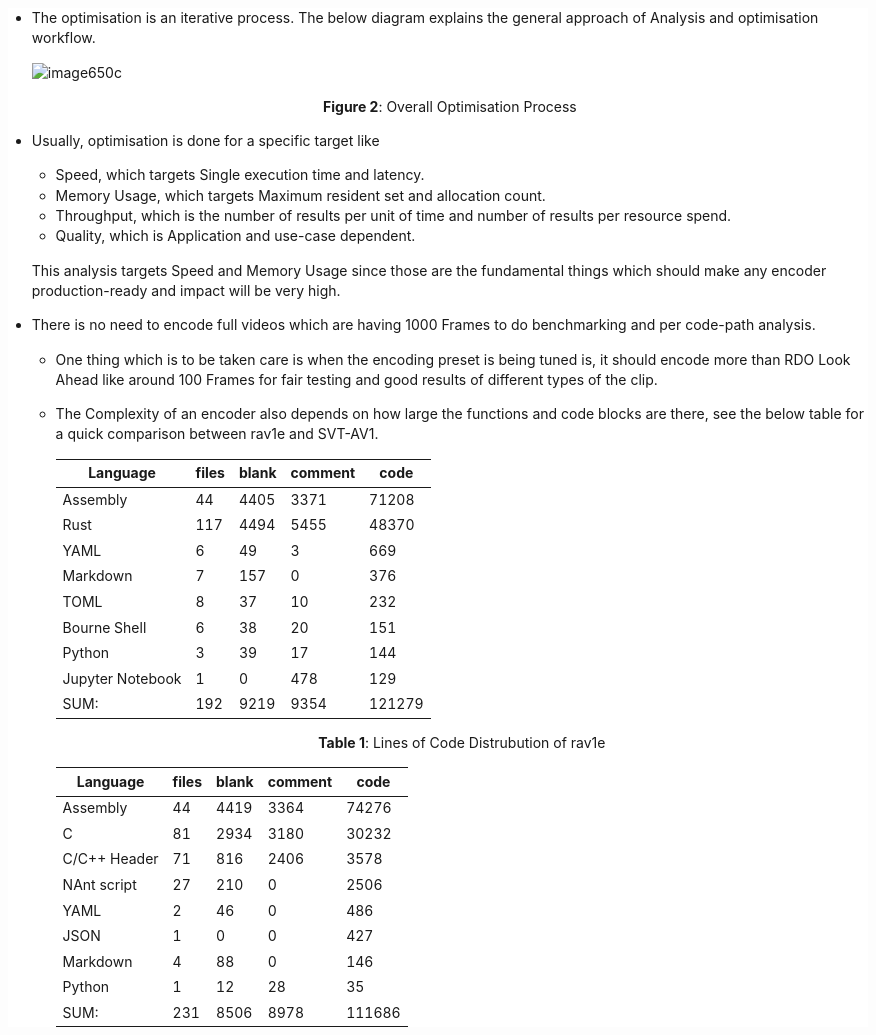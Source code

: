 - The optimisation is an iterative process. The below diagram explains the general approach of Analysis and optimisation workflow.

    ![image650c](https://i.imgur.com/xyfynLd.png)
    <center> <b>Figure 2</b>: Overall Optimisation Process</center>

- Usually, optimisation is done for a specific target like
    - Speed, which targets Single execution time and latency.
    - Memory Usage, which targets Maximum resident set and allocation count.
    - Throughput, which is the number of results per unit of time and number of results per resource spend.
    - Quality, which is Application and use-case dependent.

    This analysis targets Speed and Memory Usage since those are the fundamental things which should make any encoder production-ready and impact will be very high.

- There is no need to encode full videos which are having 1000 Frames to do benchmarking and per code-path analysis.
    - One thing which is to be taken care is when the encoding preset is being tuned is, it should encode more than RDO Look Ahead like around 100 Frames for fair testing and good results of different types of the clip.
    - The Complexity of an encoder also depends on how large the functions and code blocks are there, see the below table for a quick comparison between rav1e and SVT-AV1.
        <center>

        | Language         | files | blank | comment | code   |
        |------------------|-------|-------|---------|--------|
        | Assembly         | 44    | 4405  | 3371    | 71208  |
        | Rust             | 117   | 4494  | 5455    | 48370  |
        | YAML             | 6     | 49    | 3       | 669    |
        | Markdown         | 7     | 157   | 0       | 376    |
        | TOML             | 8     | 37    | 10      | 232    |
        | Bourne Shell     | 6     | 38    | 20      | 151    |
        | Python           | 3     | 39    | 17      | 144    |
        | Jupyter Notebook | 1     | 0     | 478     | 129    |
        | SUM:             | 192   | 9219  | 9354    | 121279 |

        </center>
       <center><b>Table 1</b>: Lines of Code Distrubution of rav1e</center>

        <center>

        | Language       | files | blank | comment |   code |
        |----------------|-------|-------|---------|--------|
        | Assembly       | 44    | 4419  | 3364    | 74276  |
        | C              | 81    | 2934  | 3180    | 30232  |
        | C/C\+\+ Header | 71    | 816   | 2406    | 3578   |
        | NAnt script    | 27    | 210   | 0       | 2506   |
        | YAML           | 2     | 46    | 0       | 486    |
        | JSON           | 1     | 0     | 0       | 427    |
        | Markdown       | 4     | 88    | 0       | 146    |
        | Python         | 1     | 12    | 28      | 35     |
        | SUM:           | 231   | 8506  | 8978    | 111686 |
